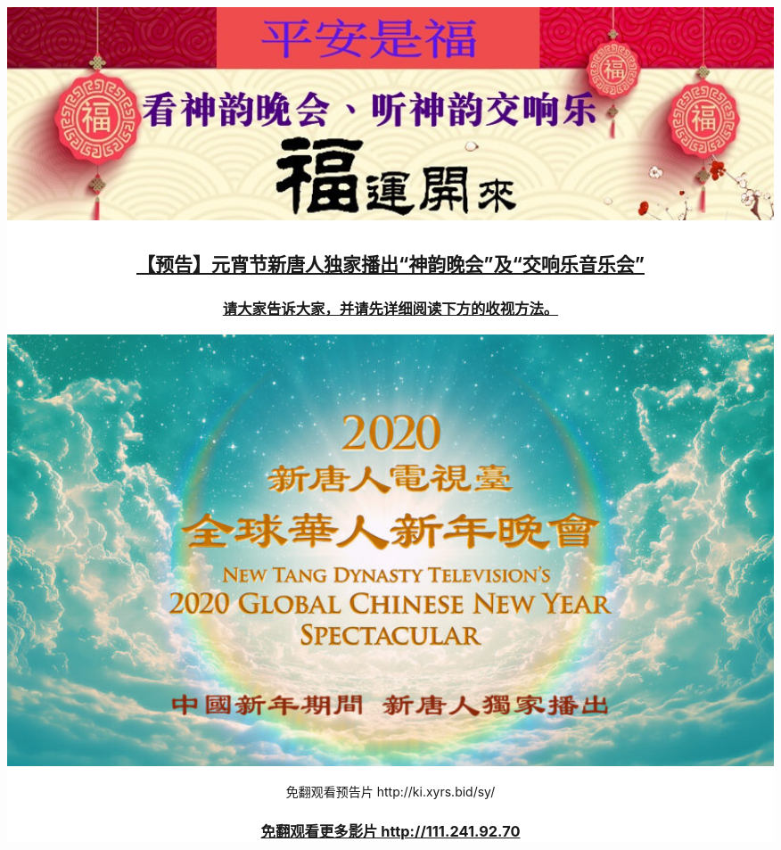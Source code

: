 <div align="center">
<IMG SRC="img/2018-03-01_155126.jpg" width=880>
  </div></P>
<div align="center"><h2><a href="http://ki.xyrs.bid/sy/">【预告】元宵节新唐人独家播出“神韵晚会”及“交响乐音乐会” </a></h2></div></P>

<div align="center"><h3><a href="http://ki.xyrs.bid/sy/">请大家告诉大家，并请先详细阅读下方的收视方法。 </a></h3> </div>


<div align="center">
<IMG SRC="img/2020011920.jpg" width=880>
  </div></P>

<div align="center">免翻观看预告片 http://ki.xyrs.bid/sy/</div></P>

 <div align="center"><h3><a href="http://111.241.92.70"> 免翻观看更多影片  http://111.241.92.70  </a></h3></div>
